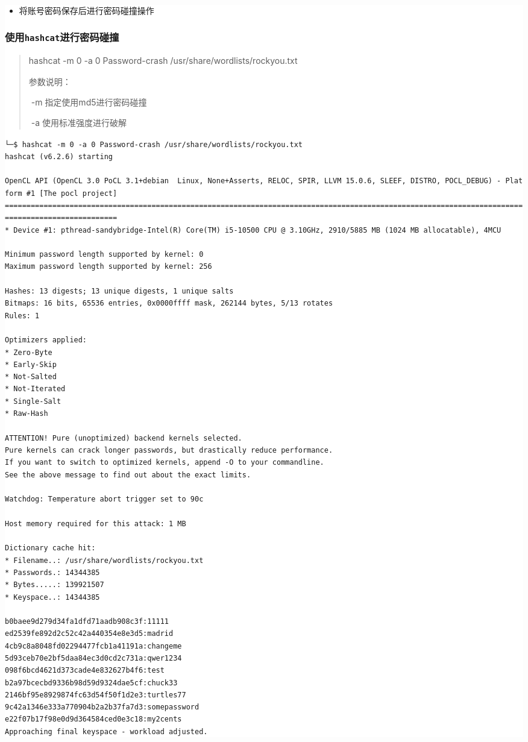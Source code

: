 -   将账号密码保存后进行密码碰撞操作

### 使用`hashcat`进行密码碰撞

>hashcat -m 0 -a 0 Password-crash /usr/share/wordlists/rockyou.txt
>
>参数说明：
>
>​	-m 指定使用md5进行密码碰撞
>
>​	-a 使用标准强度进行破解

```shell
└─$ hashcat -m 0 -a 0 Password-crash /usr/share/wordlists/rockyou.txt
hashcat (v6.2.6) starting

OpenCL API (OpenCL 3.0 PoCL 3.1+debian  Linux, None+Asserts, RELOC, SPIR, LLVM 15.0.6, SLEEF, DISTRO, POCL_DEBUG) - Platform #1 [The pocl project]
==================================================================================================================================================
* Device #1: pthread-sandybridge-Intel(R) Core(TM) i5-10500 CPU @ 3.10GHz, 2910/5885 MB (1024 MB allocatable), 4MCU

Minimum password length supported by kernel: 0
Maximum password length supported by kernel: 256

Hashes: 13 digests; 13 unique digests, 1 unique salts
Bitmaps: 16 bits, 65536 entries, 0x0000ffff mask, 262144 bytes, 5/13 rotates
Rules: 1

Optimizers applied:
* Zero-Byte
* Early-Skip
* Not-Salted
* Not-Iterated
* Single-Salt
* Raw-Hash

ATTENTION! Pure (unoptimized) backend kernels selected.
Pure kernels can crack longer passwords, but drastically reduce performance.
If you want to switch to optimized kernels, append -O to your commandline.
See the above message to find out about the exact limits.

Watchdog: Temperature abort trigger set to 90c

Host memory required for this attack: 1 MB

Dictionary cache hit:
* Filename..: /usr/share/wordlists/rockyou.txt
* Passwords.: 14344385
* Bytes.....: 139921507
* Keyspace..: 14344385

b0baee9d279d34fa1dfd71aadb908c3f:11111                    
ed2539fe892d2c52c42a440354e8e3d5:madrid                   
4cb9c8a8048fd02294477fcb1a41191a:changeme                 
5d93ceb70e2bf5daa84ec3d0cd2c731a:qwer1234                 
098f6bcd4621d373cade4e832627b4f6:test                     
b2a97bcecbd9336b98d59d9324dae5cf:chuck33                  
2146bf95e8929874fc63d54f50f1d2e3:turtles77                
9c42a1346e333a770904b2a2b37fa7d3:somepassword             
e22f07b17f98e0d9d364584ced0e3c18:my2cents                 
Approaching final keyspace - workload adjusted.           

```
